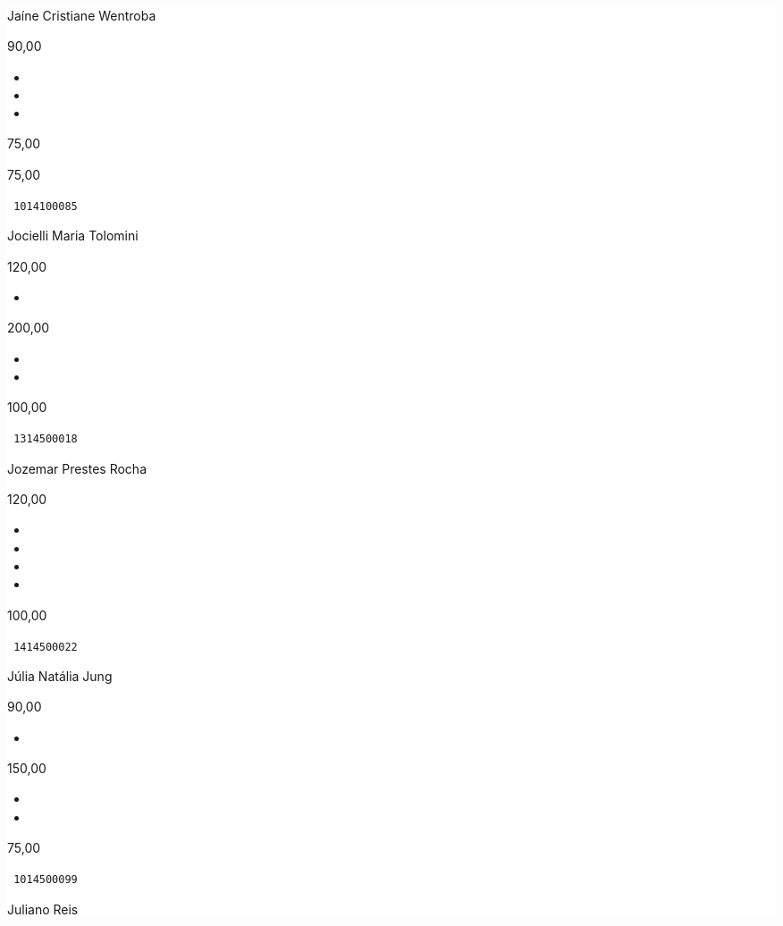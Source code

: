    Jaíne Cristiane Wentroba

   90,00

   -

   -

   -

   75,00

   75,00

     1014100085

   Jocielli Maria Tolomini

   120,00

   -

   200,00

   -

   -

   100,00

     1314500018

   Jozemar Prestes Rocha

   120,00

   -

   -

   -

   -

   100,00

     1414500022

   Júlia Natália Jung

   90,00

   -

   150,00

   -

   -

   75,00

     1014500099

   Juliano Reis
